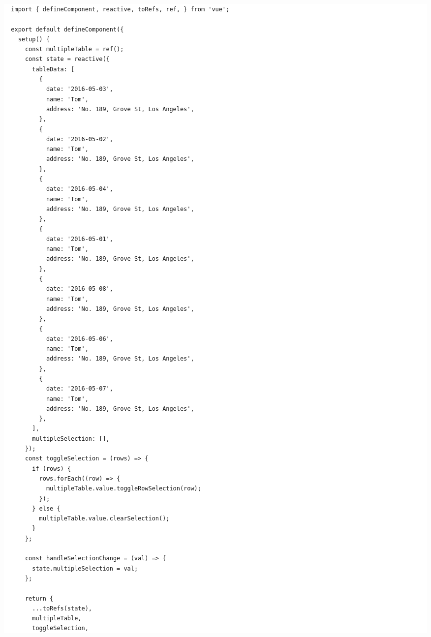 ```html
  import { defineComponent, reactive, toRefs, ref, } from 'vue';

  export default defineComponent({
    setup() {
      const multipleTable = ref();
      const state = reactive({
        tableData: [
          {
            date: '2016-05-03',
            name: 'Tom',
            address: 'No. 189, Grove St, Los Angeles',
          },
          {
            date: '2016-05-02',
            name: 'Tom',
            address: 'No. 189, Grove St, Los Angeles',
          },
          {
            date: '2016-05-04',
            name: 'Tom',
            address: 'No. 189, Grove St, Los Angeles',
          },
          {
            date: '2016-05-01',
            name: 'Tom',
            address: 'No. 189, Grove St, Los Angeles',
          },
          {
            date: '2016-05-08',
            name: 'Tom',
            address: 'No. 189, Grove St, Los Angeles',
          },
          {
            date: '2016-05-06',
            name: 'Tom',
            address: 'No. 189, Grove St, Los Angeles',
          },
          {
            date: '2016-05-07',
            name: 'Tom',
            address: 'No. 189, Grove St, Los Angeles',
          },
        ],
        multipleSelection: [],
      });
      const toggleSelection = (rows) => {
        if (rows) {
          rows.forEach((row) => {
            multipleTable.value.toggleRowSelection(row);
          });
        } else {
          multipleTable.value.clearSelection();
        }
      };

      const handleSelectionChange = (val) => {
        state.multipleSelection = val;
      };

      return {
        ...toRefs(state),
        multipleTable,
        toggleSelection,
```